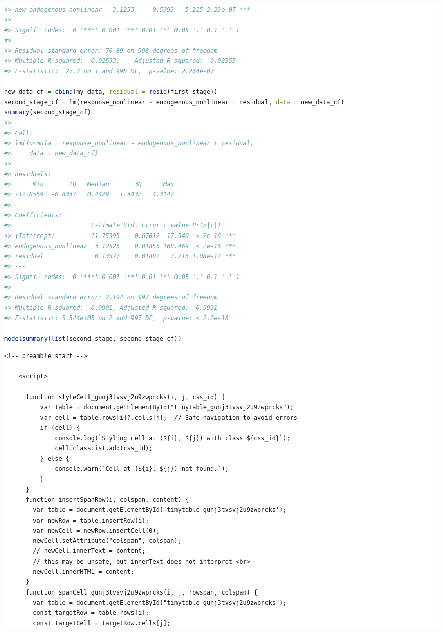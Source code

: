 ``` r
#> new_endogenous_nonlinear   3.1253     0.5993   5.215 2.23e-07 ***
#> ---
#> Signif. codes:  0 '***' 0.001 '**' 0.01 '*' 0.05 '.' 0.1 ' ' 1
#> 
#> Residual standard error: 70.89 on 998 degrees of freedom
#> Multiple R-squared:  0.02653,	Adjusted R-squared:  0.02555 
#> F-statistic:  27.2 on 1 and 998 DF,  p-value: 2.234e-07

new_data_cf = cbind(my_data, residual = resid(first_stage))
second_stage_cf = lm(response_nonlinear ~ endogenous_nonlinear + residual, data = new_data_cf)
summary(second_stage_cf)
#> 
#> Call:
#> lm(formula = response_nonlinear ~ endogenous_nonlinear + residual, 
#>     data = new_data_cf)
#> 
#> Residuals:
#>      Min       1Q   Median       3Q      Max 
#> -12.8559  -0.8337   0.4429   1.3432   4.3147 
#> 
#> Coefficients:
#>                      Estimate Std. Error t value Pr(>|t|)    
#> (Intercept)          11.75395    0.67012  17.540  < 2e-16 ***
#> endogenous_nonlinear  3.12525    0.01855 168.469  < 2e-16 ***
#> residual              0.13577    0.01882   7.213 1.08e-12 ***
#> ---
#> Signif. codes:  0 '***' 0.001 '**' 0.01 '*' 0.05 '.' 0.1 ' ' 1
#> 
#> Residual standard error: 2.194 on 997 degrees of freedom
#> Multiple R-squared:  0.9991,	Adjusted R-squared:  0.9991 
#> F-statistic: 5.344e+05 on 2 and 997 DF,  p-value: < 2.2e-16

modelsummary(list(second_stage, second_stage_cf))
```


```{=html}
<!-- preamble start -->

    <script>

      function styleCell_gunj3tvsvj2u9zwprcks(i, j, css_id) {
          var table = document.getElementById("tinytable_gunj3tvsvj2u9zwprcks");
          var cell = table.rows[i]?.cells[j];  // Safe navigation to avoid errors
          if (cell) {
              console.log(`Styling cell at (${i}, ${j}) with class ${css_id}`);
              cell.classList.add(css_id);
          } else {
              console.warn(`Cell at (${i}, ${j}) not found.`);
          }
      }
      function insertSpanRow(i, colspan, content) {
        var table = document.getElementById('tinytable_gunj3tvsvj2u9zwprcks');
        var newRow = table.insertRow(i);
        var newCell = newRow.insertCell(0);
        newCell.setAttribute("colspan", colspan);
        // newCell.innerText = content;
        // this may be unsafe, but innerText does not interpret <br>
        newCell.innerHTML = content;
      }
      function spanCell_gunj3tvsvj2u9zwprcks(i, j, rowspan, colspan) {
        var table = document.getElementById("tinytable_gunj3tvsvj2u9zwprcks");
        const targetRow = table.rows[i];
        const targetCell = targetRow.cells[j];
```